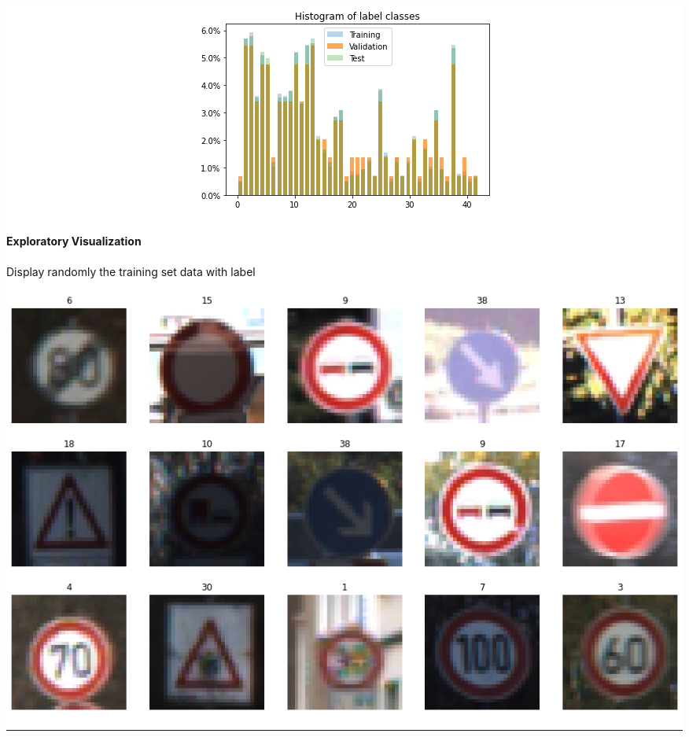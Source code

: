 <p align="center">
  <img  src="demo_images/histogram.png">
</p>

#### Exploratory Visualization
Display randomly the training set data with label
<p align="center">
  <img  src="demo_images/random_plot_train.png">
</p>

---